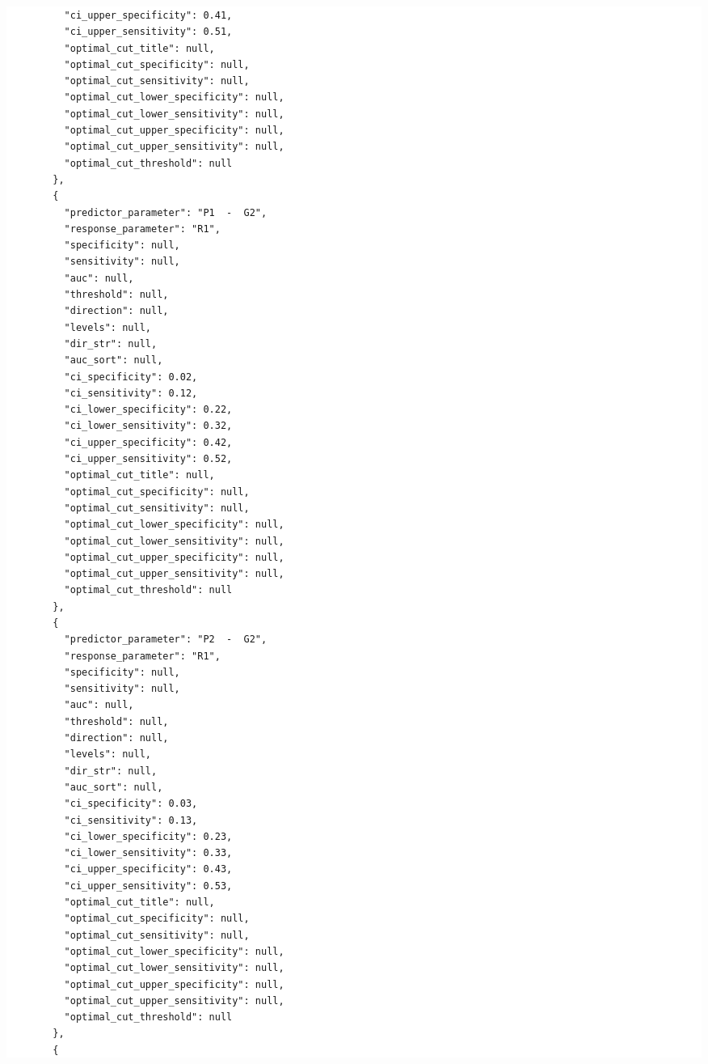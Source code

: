               "ci_upper_specificity": 0.41,
              "ci_upper_sensitivity": 0.51,
              "optimal_cut_title": null,
              "optimal_cut_specificity": null,
              "optimal_cut_sensitivity": null,
              "optimal_cut_lower_specificity": null,
              "optimal_cut_lower_sensitivity": null,
              "optimal_cut_upper_specificity": null,
              "optimal_cut_upper_sensitivity": null,
              "optimal_cut_threshold": null
            },
            {
              "predictor_parameter": "P1  -  G2",
              "response_parameter": "R1",
              "specificity": null,
              "sensitivity": null,
              "auc": null,
              "threshold": null,
              "direction": null,
              "levels": null,
              "dir_str": null,
              "auc_sort": null,
              "ci_specificity": 0.02,
              "ci_sensitivity": 0.12,
              "ci_lower_specificity": 0.22,
              "ci_lower_sensitivity": 0.32,
              "ci_upper_specificity": 0.42,
              "ci_upper_sensitivity": 0.52,
              "optimal_cut_title": null,
              "optimal_cut_specificity": null,
              "optimal_cut_sensitivity": null,
              "optimal_cut_lower_specificity": null,
              "optimal_cut_lower_sensitivity": null,
              "optimal_cut_upper_specificity": null,
              "optimal_cut_upper_sensitivity": null,
              "optimal_cut_threshold": null
            },
            {
              "predictor_parameter": "P2  -  G2",
              "response_parameter": "R1",
              "specificity": null,
              "sensitivity": null,
              "auc": null,
              "threshold": null,
              "direction": null,
              "levels": null,
              "dir_str": null,
              "auc_sort": null,
              "ci_specificity": 0.03,
              "ci_sensitivity": 0.13,
              "ci_lower_specificity": 0.23,
              "ci_lower_sensitivity": 0.33,
              "ci_upper_specificity": 0.43,
              "ci_upper_sensitivity": 0.53,
              "optimal_cut_title": null,
              "optimal_cut_specificity": null,
              "optimal_cut_sensitivity": null,
              "optimal_cut_lower_specificity": null,
              "optimal_cut_lower_sensitivity": null,
              "optimal_cut_upper_specificity": null,
              "optimal_cut_upper_sensitivity": null,
              "optimal_cut_threshold": null
            },
            {